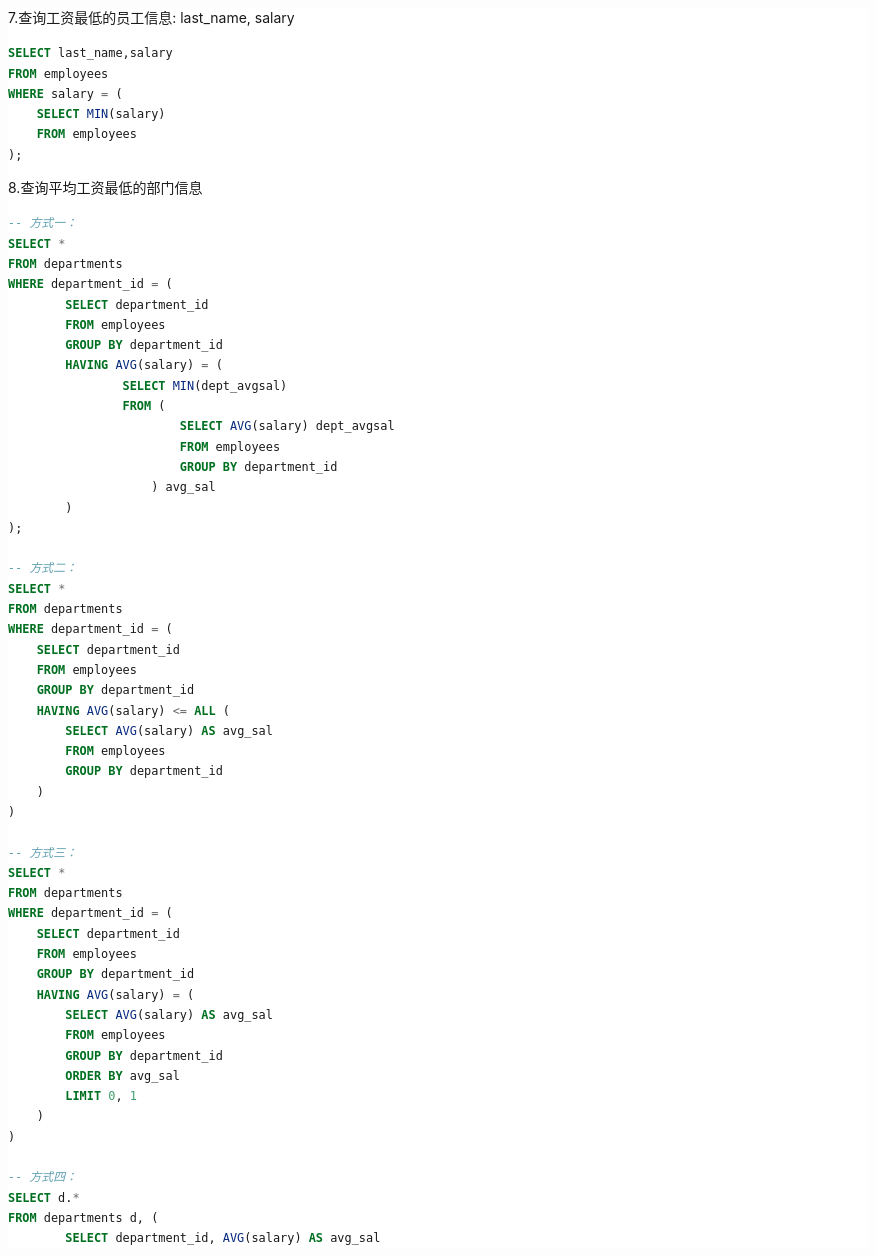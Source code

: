 7.查询工资最低的员工信息: last_name, salary

```sql
SELECT last_name,salary
FROM employees
WHERE salary = (
    SELECT MIN(salary) 
    FROM employees
);
```

8.查询平均工资最低的部门信息

```sql
-- 方式一： 
SELECT * 
FROM departments 
WHERE department_id = ( 
		SELECT department_id 
		FROM employees 
		GROUP BY department_id 
		HAVING AVG(salary) = ( 
				SELECT MIN(dept_avgsal) 
				FROM (
						SELECT AVG(salary) dept_avgsal 
						FROM employees 
						GROUP BY department_id 
					) avg_sal 
		) 
);
 
-- 方式二： 
SELECT *
FROM departments
WHERE department_id = (
	SELECT department_id
	FROM employees
	GROUP BY department_id
	HAVING AVG(salary) <= ALL (
		SELECT AVG(salary) AS avg_sal
		FROM employees
		GROUP BY department_id
	)
)
 
-- 方式三： 
SELECT *
FROM departments
WHERE department_id = (
	SELECT department_id
	FROM employees
	GROUP BY department_id
	HAVING AVG(salary) = (
		SELECT AVG(salary) AS avg_sal
		FROM employees
		GROUP BY department_id
		ORDER BY avg_sal
		LIMIT 0, 1
	)
)
 
-- 方式四： 
SELECT d.*
FROM departments d, (
		SELECT department_id, AVG(salary) AS avg_sal
```